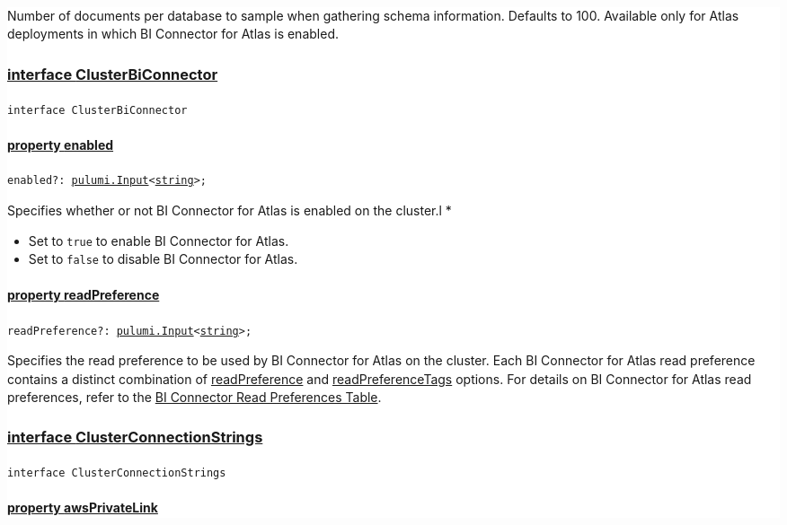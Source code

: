 Number of documents per database to sample when gathering schema information. Defaults to 100. Available only for Atlas deployments in which BI Connector for Atlas is enabled.

<h3 class="pdoc-module-header" id="ClusterBiConnector" data-link-title="ClusterBiConnector">
    <a href="https://github.com/pulumi/pulumi-mongodbatlas/blob/d6179b3562b390d77436aa1cfa3d84dd86d934bf/sdk/nodejs/types/input.ts#L259">
        interface <strong>ClusterBiConnector</strong>
    </a>
</h3>

<pre class="highlight"><code><span class='kr'>interface</span> <span class='nx'>ClusterBiConnector</span></code></pre>
<h4 class="pdoc-member-header" id="ClusterBiConnector-enabled">
<a class="pdoc-child-name" href="https://github.com/pulumi/pulumi-mongodbatlas/blob/d6179b3562b390d77436aa1cfa3d84dd86d934bf/sdk/nodejs/types/input.ts#L266">property <b>enabled</b></a>
</h4>

<pre class="highlight"><code><span class='kd'></span>enabled?: <a href='/docs/reference/pkg/nodejs/pulumi/pulumi/#Input'>pulumi.Input</a>&lt;<span class='kd'><a href='https://developer.mozilla.org/en-US/docs/Web/JavaScript/Reference/Global_Objects/String'>string</a></span>&gt;;</code></pre>

Specifies whether or not BI Connector for Atlas is enabled on the cluster.l
*
- Set to `true` to enable BI Connector for Atlas.
- Set to `false` to disable BI Connector for Atlas.

<h4 class="pdoc-member-header" id="ClusterBiConnector-readPreference">
<a class="pdoc-child-name" href="https://github.com/pulumi/pulumi-mongodbatlas/blob/d6179b3562b390d77436aa1cfa3d84dd86d934bf/sdk/nodejs/types/input.ts#L270">property <b>readPreference</b></a>
</h4>

<pre class="highlight"><code><span class='kd'></span>readPreference?: <a href='/docs/reference/pkg/nodejs/pulumi/pulumi/#Input'>pulumi.Input</a>&lt;<span class='kd'><a href='https://developer.mozilla.org/en-US/docs/Web/JavaScript/Reference/Global_Objects/String'>string</a></span>&gt;;</code></pre>

Specifies the read preference to be used by BI Connector for Atlas on the cluster. Each BI Connector for Atlas read preference contains a distinct combination of [readPreference](https://docs.mongodb.com/manual/core/read-preference/) and [readPreferenceTags](https://docs.mongodb.com/manual/core/read-preference/#tag-sets) options. For details on BI Connector for Atlas read preferences, refer to the [BI Connector Read Preferences Table](https://docs.atlas.mongodb.com/tutorial/create-global-writes-cluster/#bic-read-preferences).

<h3 class="pdoc-module-header" id="ClusterConnectionStrings" data-link-title="ClusterConnectionStrings">
    <a href="https://github.com/pulumi/pulumi-mongodbatlas/blob/d6179b3562b390d77436aa1cfa3d84dd86d934bf/sdk/nodejs/types/input.ts#L273">
        interface <strong>ClusterConnectionStrings</strong>
    </a>
</h3>

<pre class="highlight"><code><span class='kr'>interface</span> <span class='nx'>ClusterConnectionStrings</span></code></pre>
<h4 class="pdoc-member-header" id="ClusterConnectionStrings-awsPrivateLink">
<a class="pdoc-child-name" href="https://github.com/pulumi/pulumi-mongodbatlas/blob/d6179b3562b390d77436aa1cfa3d84dd86d934bf/sdk/nodejs/types/input.ts#L274">property <b>awsPrivateLink</b></a>
</h4>
